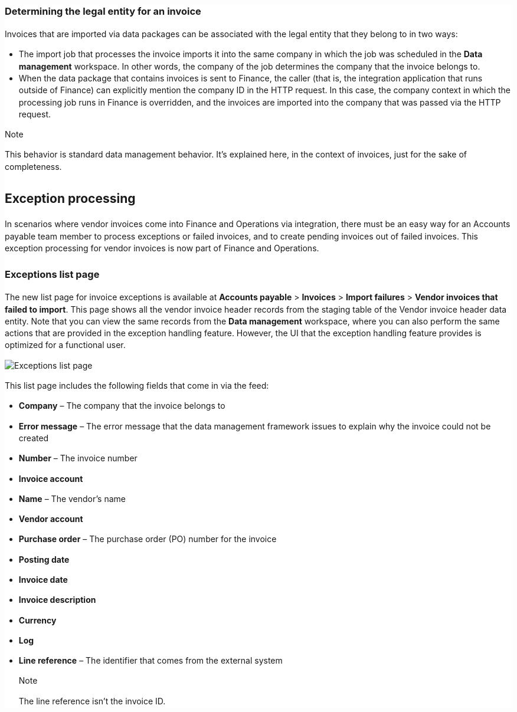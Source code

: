### Determining the legal entity for an invoice

Invoices that are imported via data packages can be associated with the legal entity that they belong to in two ways:

+ The import job that processes the invoice imports it into the same company in which the job was scheduled in the **Data management** workspace. In other words, the company of the job determines the company that the invoice belongs to.
+ When the data package that contains invoices is sent to Finance, the caller (that is, the integration application that runs outside of Finance) can explicitly mention the company ID in the HTTP request. In this case, the company context in which the processing job runs in Finance is overridden, and the invoices are imported into the company that was passed via the HTTP request.

> [!NOTE]
> This behavior is standard data management behavior. It’s explained here, in the context of invoices, just for the sake of completeness.

## Exception processing

In scenarios where vendor invoices come into Finance and Operations via integration, there must be an easy way for an Accounts payable team member to process exceptions or failed invoices, and to create pending invoices out of failed invoices. This exception processing for vendor invoices is now part of Finance and Operations.

### Exceptions list page

The new list page for invoice exceptions is available at **Accounts payable** > **Invoices** > **Import failures** > **Vendor invoices that failed to import**. This page shows all the vendor invoice header records from the staging table of the Vendor invoice header data entity. Note that you can view the same records from the **Data management** workspace, where you can also perform the same actions that are provided in the exception handling feature. However, the UI that the exception handling feature provides is optimized for a functional user.

![Exceptions list page](media/vendor_invoice_automation_02.png)

This list page includes the following fields that come in via the feed:

+ **Company** – The company that the invoice belongs to
+ **Error message** – The error message that the data management framework issues to explain why the invoice could not be created
+ **Number** – The invoice number
+ **Invoice account**
+ **Name** – The vendor’s name
+ **Vendor account**
+ **Purchase order** – The purchase order (PO) number for the invoice
+ **Posting date**
+ **Invoice date**
+ **Invoice description**
+ **Currency**
+ **Log**
+ **Line reference** – The identifier that comes from the external system

    > [!NOTE]
    > The line reference isn’t the invoice ID.

